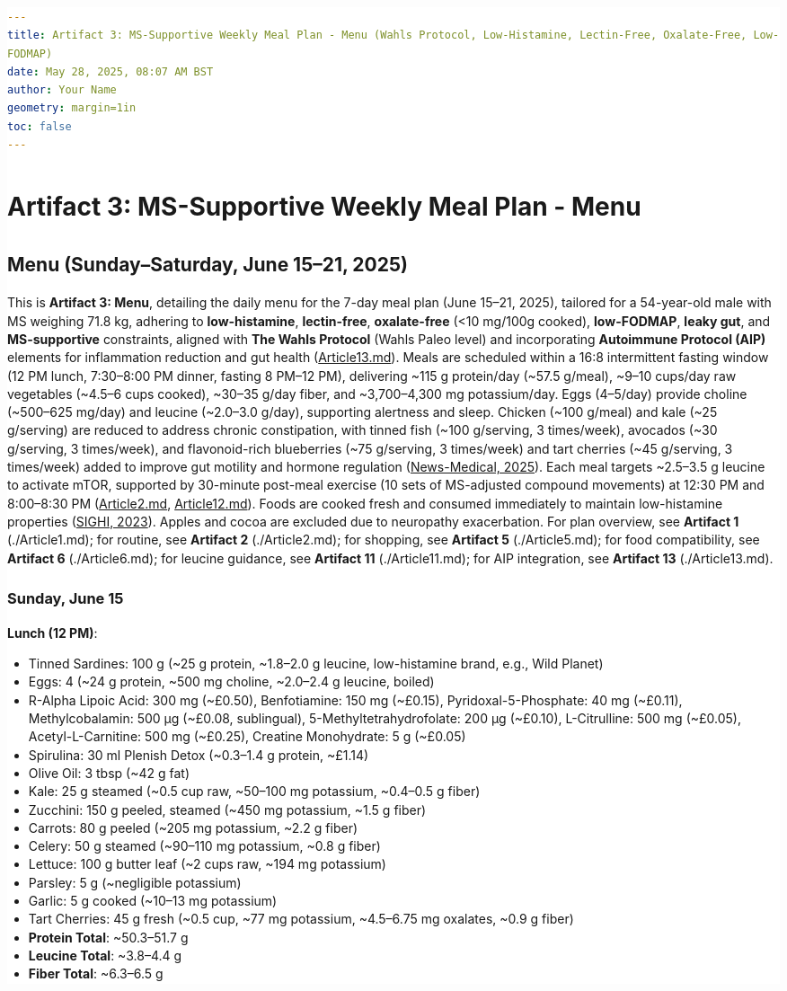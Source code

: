 ```yaml
---
title: Artifact 3: MS-Supportive Weekly Meal Plan - Menu (Wahls Protocol, Low-Histamine, Lectin-Free, Oxalate-Free, Low-FODMAP)
date: May 28, 2025, 08:07 AM BST
author: Your Name
geometry: margin=1in
toc: false
---
```

# Artifact 3: MS-Supportive Weekly Meal Plan - Menu

## Menu (Sunday–Saturday, June 15–21, 2025)

This is **Artifact 3: Menu**, detailing the daily menu for the 7-day meal plan (June 15–21, 2025), tailored for a 54-year-old male with MS weighing 71.8 kg, adhering to **low-histamine**, **lectin-free**, **oxalate-free** (<10 mg/100g cooked), **low-FODMAP**, **leaky gut**, and **MS-supportive** constraints, aligned with **The Wahls Protocol** (Wahls Paleo level) and incorporating **Autoimmune Protocol (AIP)** elements for inflammation reduction and gut health ([Article13.md](https://github.com/xAI/Artifact13.md)). Meals are scheduled within a 16:8 intermittent fasting window (12 PM lunch, 7:30–8:00 PM dinner, fasting 8 PM–12 PM), delivering ~115 g protein/day (~57.5 g/meal), ~9–10 cups/day raw vegetables (~4.5–6 cups cooked), ~30–35 g/day fiber, and ~3,700–4,300 mg potassium/day. Eggs (4–5/day) provide choline (~500–625 mg/day) and leucine (~2.0–3.0 g/day), supporting alertness and sleep. Chicken (~100 g/meal) and kale (~25 g/serving) are reduced to address chronic constipation, with tinned fish (~100 g/serving, 3 times/week), avocados (~30 g/serving, 3 times/week), and flavonoid-rich blueberries (~75 g/serving, 3 times/week) and tart cherries (~45 g/serving, 3 times/week) added to improve gut motility and hormone regulation ([News-Medical, 2025](https://www.news-medical.net/news/20250326/Flavonoids-help-regulate-gut-hormones-and-show-promise-in-managing-type-2-diabetes.aspx)). Each meal targets ~2.5–3.5 g leucine to activate mTOR, supported by 30-minute post-meal exercise (10 sets of MS-adjusted compound movements) at 12:30 PM and 8:00–8:30 PM ([Article2.md](https://github.com/xAI/Artifact2.md), [Article12.md](https://github.com/xAI/Artifact12.md)). Foods are cooked fresh and consumed immediately to maintain low-histamine properties ([SIGHI, 2023](https://www.histamineintolerance.org/)). Apples and cocoa are excluded due to neuropathy exacerbation. For plan overview, see **Artifact 1** (./Article1.md); for routine, see **Artifact 2** (./Article2.md); for shopping, see **Artifact 5** (./Article5.md); for food compatibility, see **Artifact 6** (./Article6.md); for leucine guidance, see **Artifact 11** (./Article11.md); for AIP integration, see **Artifact 13** (./Article13.md).

### Sunday, June 15

**Lunch (12 PM)**:
- Tinned Sardines: 100 g (~25 g protein, ~1.8–2.0 g leucine, low-histamine brand, e.g., Wild Planet)
- Eggs: 4 (~24 g protein, ~500 mg choline, ~2.0–2.4 g leucine, boiled)
- R-Alpha Lipoic Acid: 300 mg (~£0.50), Benfotiamine: 150 mg (~£0.15), Pyridoxal-5-Phosphate: 40 mg (~£0.11), Methylcobalamin: 500 µg (~£0.08, sublingual), 5-Methyltetrahydrofolate: 200 µg (~£0.10), L-Citrulline: 500 mg (~£0.05), Acetyl-L-Carnitine: 500 mg (~£0.25), Creatine Monohydrate: 5 g (~£0.05)
- Spirulina: 30 ml Plenish Detox (~0.3–1.4 g protein, ~£1.14)
- Olive Oil: 3 tbsp (~42 g fat)
- Kale: 25 g steamed (~0.5 cup raw, ~50–100 mg potassium, ~0.4–0.5 g fiber)
- Zucchini: 150 g peeled, steamed (~450 mg potassium, ~1.5 g fiber)
- Carrots: 80 g peeled (~205 mg potassium, ~2.2 g fiber)
- Celery: 50 g steamed (~90–110 mg potassium, ~0.8 g fiber)
- Lettuce: 100 g butter leaf (~2 cups raw, ~194 mg potassium)
- Parsley: 5 g (~negligible potassium)
- Garlic: 5 g cooked (~10–13 mg potassium)
- Tart Cherries: 45 g fresh (~0.5 cup, ~77 mg potassium, ~4.5–6.75 mg oxalates, ~0.9 g fiber)
- **Protein Total**: ~50.3–51.7 g
- **Leucine Total**: ~3.8–4.4 g
- **Fiber Total**: ~6.3–6.5 g